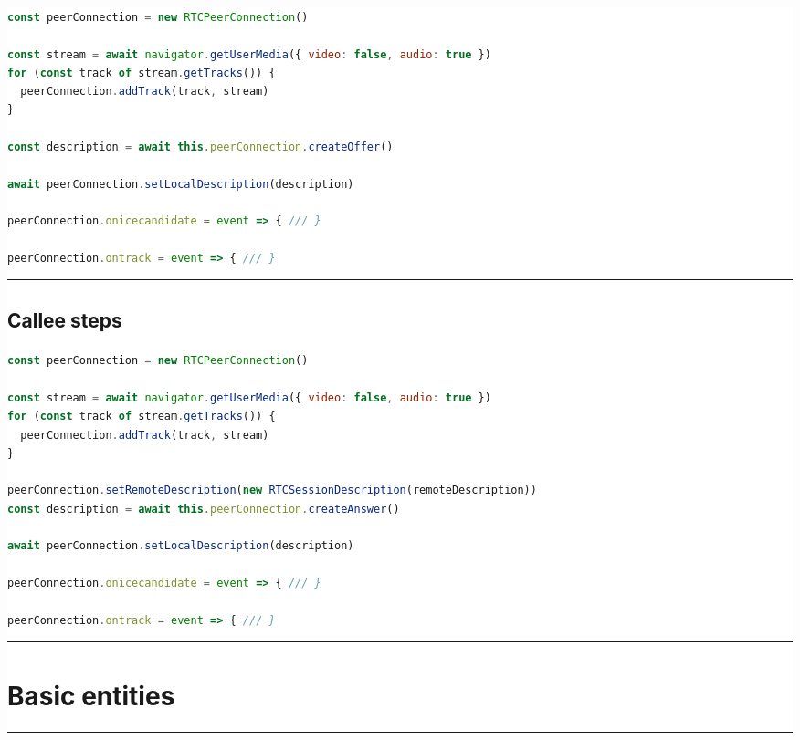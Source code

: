 ```javascript
const peerConnection = new RTCPeerConnection()

const stream = await navigator.getUserMedia({ video: false, audio: true })
for (const track of stream.getTracks()) {
  peerConnection.addTrack(track, stream)
}

const description = await this.peerConnection.createOffer()

await peerConnection.setLocalDescription(description)

peerConnection.onicecandidate = event => { /// }

peerConnection.ontrack = event => { /// }
```

---

## Callee steps

```javascript
const peerConnection = new RTCPeerConnection()

const stream = await navigator.getUserMedia({ video: false, audio: true })
for (const track of stream.getTracks()) {
  peerConnection.addTrack(track, stream)
}

peerConnection.setRemoteDescription(new RTCSessionDescription(remoteDescription))
const description = await this.peerConnection.createAnswer()

await peerConnection.setLocalDescription(description)

peerConnection.onicecandidate = event => { /// }

peerConnection.ontrack = event => { /// }
```

---

<style>
    section.title-center {
        display: flex;
        justify-content: center;
        align-items: center;
    }
</style>


# Basic entities

---